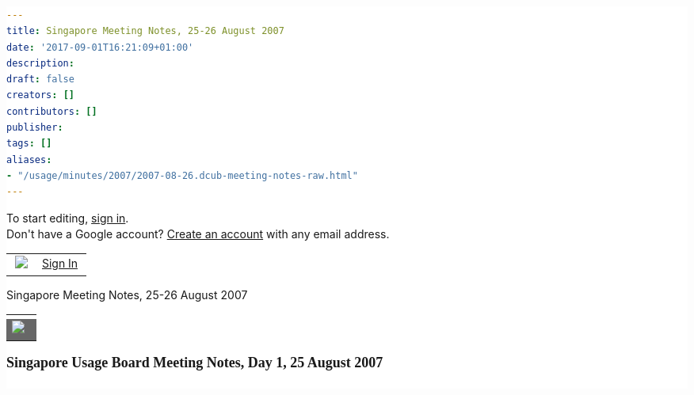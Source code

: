 ```yaml
---
title: Singapore Meeting Notes, 25-26 August 2007
date: '2017-09-01T16:21:09+01:00'
description: 
draft: false
creators: []
contributors: []
publisher: 
tags: []
aliases:
- "/usage/minutes/2007/2007-08-26.dcub-meeting-notes-raw.html"
---
```


 To start editing, [sign in](https://www.google.com/accounts/ServiceLogin?service=writely&passive=true&ltmpl=homepage&nui=1).   
Don't have a Google account? [Create an account](https://www.google.com/accounts/NewAccount?service=writely&passive=true&ltmpl=homepage&nui=1) with any email address. 
<table width="100%" cellspacing="0" cellpadding="4" border="0" id="navigation">
  <tr>
    <td><img hspace="4" src="/images/editor_docsslogo.gif" border="0"></td>
    <td align="right">
      <a class="app" href="https://www.google.com/accounts/ServiceLogin?service=writely&amp;passive=true&amp;ltmpl=homepage&amp;nui=1">Sign In</a> </td>
  </tr>
</table>

Singapore Meeting Notes, 25-26 August 2007

<table width="100%" cellspacing="0" cellpadding="0" border="0" id="navigation">
  <tr>
    <td align="center" width="80%">
      <div id="published" class="smalltext" style="display:none;padding: 8px">
        (You are viewing the published version of this document.)
      </div>
      <div id="republish" class="smalltext" style="display:none;padding: 8px">
        (You must republish this document for viewers to see the latest version. <a href="#" onclick="viewOnRepublishClick();" class="smalllink">Republish document</a>.)
      </div>
    </td>
  </tr>
  <tr>
    <td bgcolor="#676767"><img src="/images/blankdot.gif" height="1"></td>
  </tr>
</table>


<font size="4"><font size="4" style="FONT-FAMILY:Tahoma"><b>Singapore Usage
Board Meeting Notes, Day 1, 25 August 2007</b></font><br>
</font>&nbsp;
